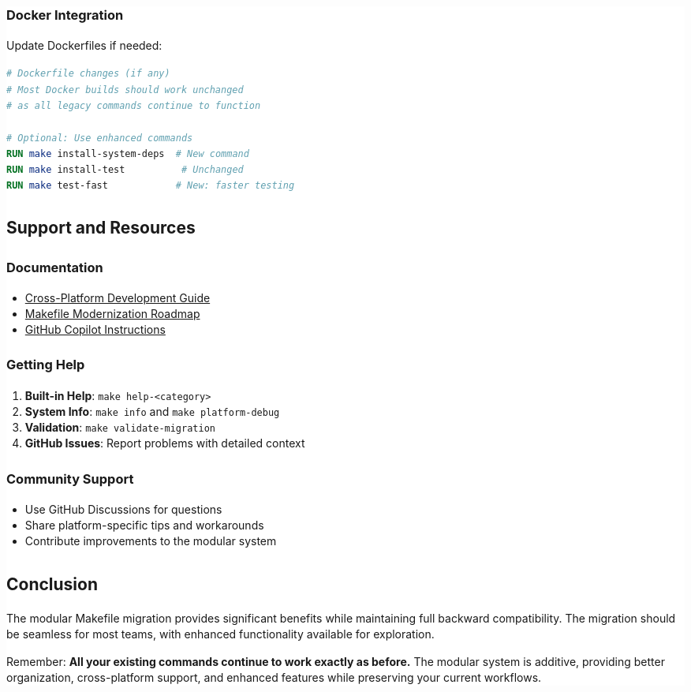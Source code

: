 ### Docker Integration
Update Dockerfiles if needed:

```dockerfile
# Dockerfile changes (if any)
# Most Docker builds should work unchanged
# as all legacy commands continue to function

# Optional: Use enhanced commands
RUN make install-system-deps  # New command
RUN make install-test          # Unchanged
RUN make test-fast            # New: faster testing
```

## Support and Resources

### Documentation
- [Cross-Platform Development Guide](cross-platform-guide.md)
- [Makefile Modernization Roadmap](../../my_docs/MAKEFILE_MODERNIZATION_ROADMAP.md)
- [GitHub Copilot Instructions](../../.github/copilot-instructions.md)

### Getting Help
1. **Built-in Help**: `make help-<category>`
2. **System Info**: `make info` and `make platform-debug`
3. **Validation**: `make validate-migration`
4. **GitHub Issues**: Report problems with detailed context

### Community Support
- Use GitHub Discussions for questions
- Share platform-specific tips and workarounds
- Contribute improvements to the modular system

## Conclusion

The modular Makefile migration provides significant benefits while maintaining full backward compatibility. The migration should be seamless for most teams, with enhanced functionality available for exploration.

Remember: **All your existing commands continue to work exactly as before.** The modular system is additive, providing better organization, cross-platform support, and enhanced features while preserving your current workflows.
